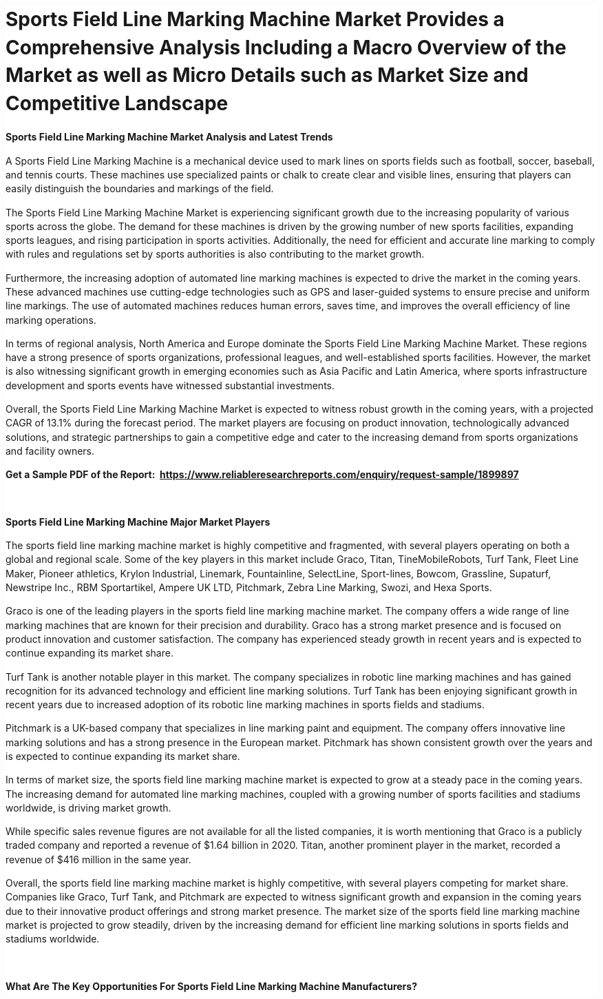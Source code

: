 <p><h1>Sports Field Line Marking Machine Market Provides a Comprehensive Analysis Including a Macro Overview of the Market as well as Micro Details such as Market Size and Competitive Landscape</h1></p><p><strong>Sports Field Line Marking Machine Market Analysis and Latest Trends</strong></p>
<p><p>A Sports Field Line Marking Machine is a mechanical device used to mark lines on sports fields such as football, soccer, baseball, and tennis courts. These machines use specialized paints or chalk to create clear and visible lines, ensuring that players can easily distinguish the boundaries and markings of the field.</p><p>The Sports Field Line Marking Machine Market is experiencing significant growth due to the increasing popularity of various sports across the globe. The demand for these machines is driven by the growing number of new sports facilities, expanding sports leagues, and rising participation in sports activities. Additionally, the need for efficient and accurate line marking to comply with rules and regulations set by sports authorities is also contributing to the market growth.</p><p>Furthermore, the increasing adoption of automated line marking machines is expected to drive the market in the coming years. These advanced machines use cutting-edge technologies such as GPS and laser-guided systems to ensure precise and uniform line markings. The use of automated machines reduces human errors, saves time, and improves the overall efficiency of line marking operations.</p><p>In terms of regional analysis, North America and Europe dominate the Sports Field Line Marking Machine Market. These regions have a strong presence of sports organizations, professional leagues, and well-established sports facilities. However, the market is also witnessing significant growth in emerging economies such as Asia Pacific and Latin America, where sports infrastructure development and sports events have witnessed substantial investments.</p><p>Overall, the Sports Field Line Marking Machine Market is expected to witness robust growth in the coming years, with a projected CAGR of 13.1% during the forecast period. The market players are focusing on product innovation, technologically advanced solutions, and strategic partnerships to gain a competitive edge and cater to the increasing demand from sports organizations and facility owners.</p></p>
<p><strong>Get a Sample PDF of the Report:&nbsp; <a href="https://www.reliableresearchreports.com/enquiry/request-sample/1899897">https://www.reliableresearchreports.com/enquiry/request-sample/1899897</a></strong></p>
<p>&nbsp;</p>
<p><strong>Sports Field Line Marking Machine Major Market Players</strong></p>
<p><p>The sports field line marking machine market is highly competitive and fragmented, with several players operating on both a global and regional scale. Some of the key players in this market include Graco, Titan, TineMobileRobots, Turf Tank, Fleet Line Maker, Pioneer athletics, Krylon Industrial, Linemark, Fountainline, SelectLine, Sport-lines, Bowcom, Grassline, Supaturf, Newstripe Inc., RBM Sportartikel, Ampere UK LTD, Pitchmark, Zebra Line Marking, Swozi, and Hexa Sports.</p><p>Graco is one of the leading players in the sports field line marking machine market. The company offers a wide range of line marking machines that are known for their precision and durability. Graco has a strong market presence and is focused on product innovation and customer satisfaction. The company has experienced steady growth in recent years and is expected to continue expanding its market share.</p><p>Turf Tank is another notable player in this market. The company specializes in robotic line marking machines and has gained recognition for its advanced technology and efficient line marking solutions. Turf Tank has been enjoying significant growth in recent years due to increased adoption of its robotic line marking machines in sports fields and stadiums.</p><p>Pitchmark is a UK-based company that specializes in line marking paint and equipment. The company offers innovative line marking solutions and has a strong presence in the European market. Pitchmark has shown consistent growth over the years and is expected to continue expanding its market share.</p><p>In terms of market size, the sports field line marking machine market is expected to grow at a steady pace in the coming years. The increasing demand for automated line marking machines, coupled with a growing number of sports facilities and stadiums worldwide, is driving market growth.</p><p>While specific sales revenue figures are not available for all the listed companies, it is worth mentioning that Graco is a publicly traded company and reported a revenue of $1.64 billion in 2020. Titan, another prominent player in the market, recorded a revenue of $416 million in the same year.</p><p>Overall, the sports field line marking machine market is highly competitive, with several players competing for market share. Companies like Graco, Turf Tank, and Pitchmark are expected to witness significant growth and expansion in the coming years due to their innovative product offerings and strong market presence. The market size of the sports field line marking machine market is projected to grow steadily, driven by the increasing demand for efficient line marking solutions in sports fields and stadiums worldwide.</p></p>
<p>&nbsp;</p>
<p><strong>What Are The Key Opportunities For Sports Field Line Marking Machine Manufacturers?</strong></p>